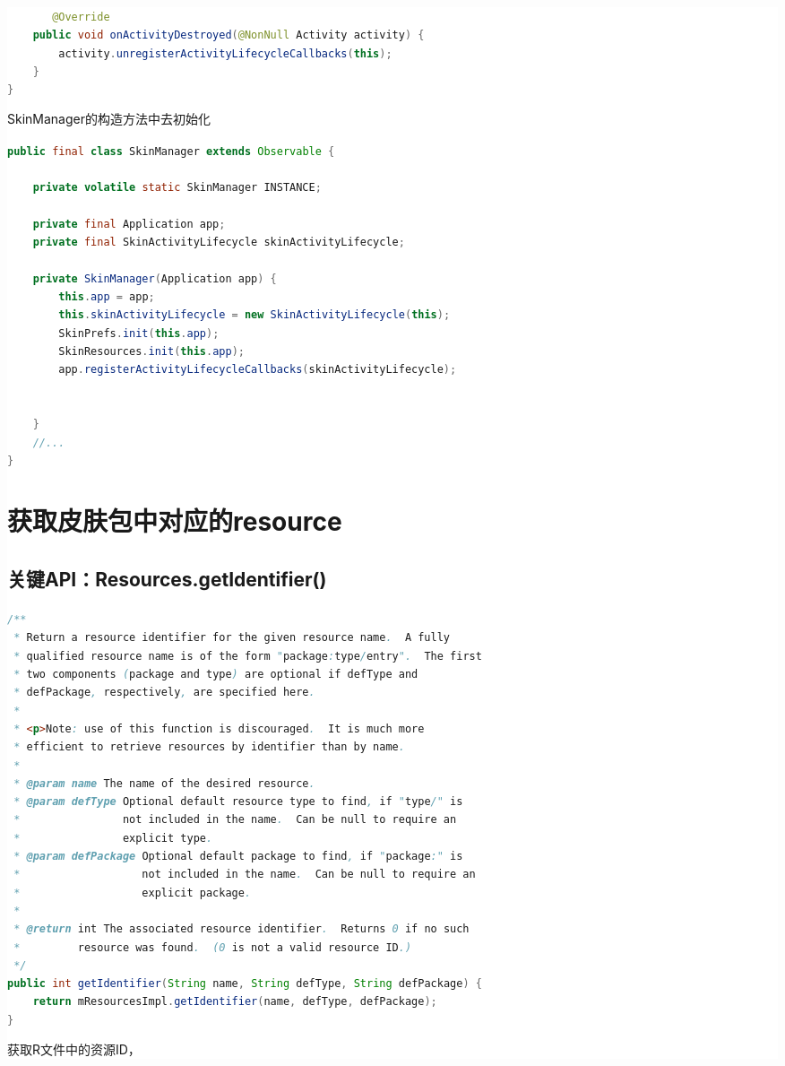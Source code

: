 ```java
       @Override
    public void onActivityDestroyed(@NonNull Activity activity) {
        activity.unregisterActivityLifecycleCallbacks(this);
    }
}
```
SkinManager的构造方法中去初始化

```java
public final class SkinManager extends Observable {

    private volatile static SkinManager INSTANCE;

    private final Application app;
    private final SkinActivityLifecycle skinActivityLifecycle;

    private SkinManager(Application app) {
        this.app = app;
        this.skinActivityLifecycle = new SkinActivityLifecycle(this);
        SkinPrefs.init(this.app);
        SkinResources.init(this.app);
        app.registerActivityLifecycleCallbacks(skinActivityLifecycle);


    }
    //...
}    
```

# 获取皮肤包中对应的resource


## 关键API：Resources.getIdentifier()

```java
/**
 * Return a resource identifier for the given resource name.  A fully
 * qualified resource name is of the form "package:type/entry".  The first
 * two components (package and type) are optional if defType and
 * defPackage, respectively, are specified here.
 * 
 * <p>Note: use of this function is discouraged.  It is much more
 * efficient to retrieve resources by identifier than by name.
 * 
 * @param name The name of the desired resource.
 * @param defType Optional default resource type to find, if "type/" is
 *                not included in the name.  Can be null to require an
 *                explicit type.
 * @param defPackage Optional default package to find, if "package:" is
 *                   not included in the name.  Can be null to require an
 *                   explicit package.
 * 
 * @return int The associated resource identifier.  Returns 0 if no such
 *         resource was found.  (0 is not a valid resource ID.)
 */
public int getIdentifier(String name, String defType, String defPackage) {
    return mResourcesImpl.getIdentifier(name, defType, defPackage);
}
```
获取R文件中的资源ID，
